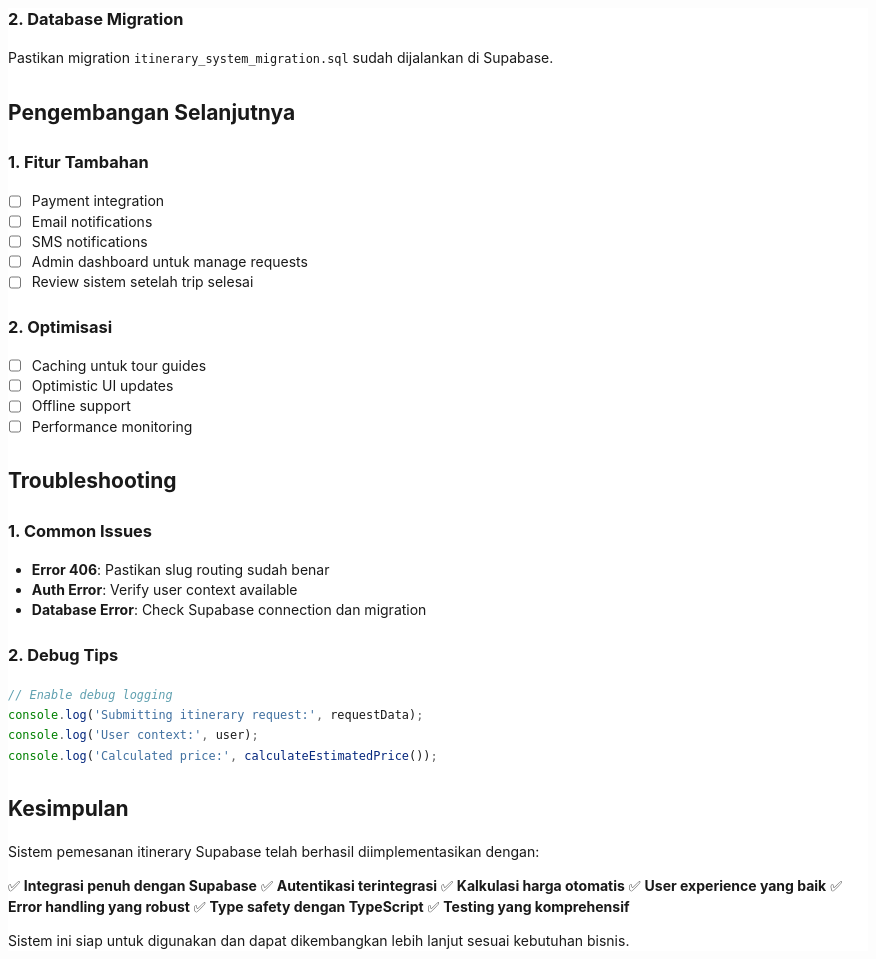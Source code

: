 ### 2. Database Migration
Pastikan migration `itinerary_system_migration.sql` sudah dijalankan di Supabase.

## Pengembangan Selanjutnya

### 1. Fitur Tambahan
- [ ] Payment integration
- [ ] Email notifications
- [ ] SMS notifications
- [ ] Admin dashboard untuk manage requests
- [ ] Review sistem setelah trip selesai

### 2. Optimisasi
- [ ] Caching untuk tour guides
- [ ] Optimistic UI updates
- [ ] Offline support
- [ ] Performance monitoring

## Troubleshooting

### 1. Common Issues
- **Error 406**: Pastikan slug routing sudah benar
- **Auth Error**: Verify user context available
- **Database Error**: Check Supabase connection dan migration

### 2. Debug Tips
```javascript
// Enable debug logging
console.log('Submitting itinerary request:', requestData);
console.log('User context:', user);
console.log('Calculated price:', calculateEstimatedPrice());
```

## Kesimpulan

Sistem pemesanan itinerary Supabase telah berhasil diimplementasikan dengan:

✅ **Integrasi penuh dengan Supabase**
✅ **Autentikasi terintegrasi** 
✅ **Kalkulasi harga otomatis**
✅ **User experience yang baik**
✅ **Error handling yang robust**
✅ **Type safety dengan TypeScript**
✅ **Testing yang komprehensif**

Sistem ini siap untuk digunakan dan dapat dikembangkan lebih lanjut sesuai kebutuhan bisnis.
